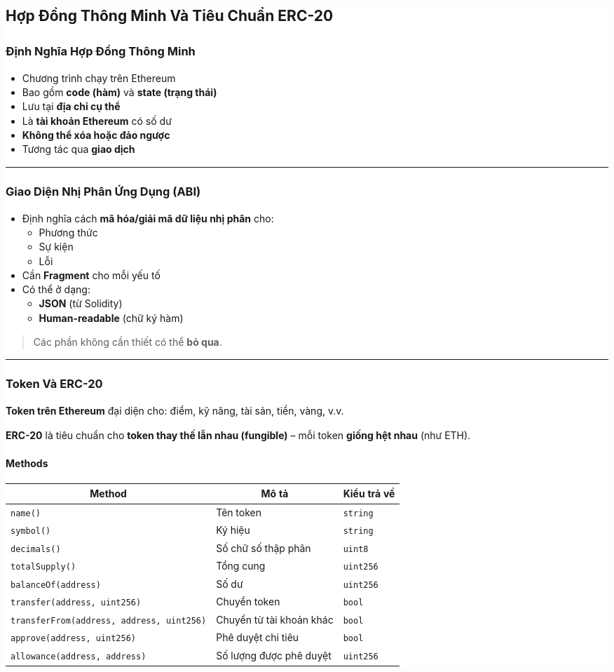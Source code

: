 
## Hợp Đồng Thông Minh Và Tiêu Chuẩn ERC-20

### Định Nghĩa Hợp Đồng Thông Minh

- Chương trình chạy trên Ethereum
- Bao gồm **code (hàm)** và **state (trạng thái)**
- Lưu tại **địa chỉ cụ thể**
- Là **tài khoản Ethereum** có số dư
- **Không thể xóa hoặc đảo ngược**
- Tương tác qua **giao dịch**

---

### Giao Diện Nhị Phân Ứng Dụng (ABI)

- Định nghĩa cách **mã hóa/giải mã dữ liệu nhị phân** cho:
  - Phương thức
  - Sự kiện
  - Lỗi
- Cần **Fragment** cho mỗi yếu tố
- Có thể ở dạng:
  - **JSON** (từ Solidity)
  - **Human-readable** (chữ ký hàm)

> Các phần không cần thiết có thể **bỏ qua**.

---

### Token Và ERC-20

**Token trên Ethereum** đại diện cho: điểm, kỹ năng, tài sản, tiền, vàng, v.v.

**ERC-20** là tiêu chuẩn cho **token thay thế lẫn nhau (fungible)** – mỗi token **giống hệt nhau** (như ETH).

#### Methods

| Method | Mô tả | Kiểu trả về |
|-------|-------|-------------|
| `name()` | Tên token | `string` |
| `symbol()` | Ký hiệu | `string` |
| `decimals()` | Số chữ số thập phân | `uint8` |
| `totalSupply()` | Tổng cung | `uint256` |
| `balanceOf(address)` | Số dư | `uint256` |
| `transfer(address, uint256)` | Chuyển token | `bool` |
| `transferFrom(address, address, uint256)` | Chuyển từ tài khoản khác | `bool` |
| `approve(address, uint256)` | Phê duyệt chi tiêu | `bool` |
| `allowance(address, address)` | Số lượng được phê duyệt | `uint256` |

